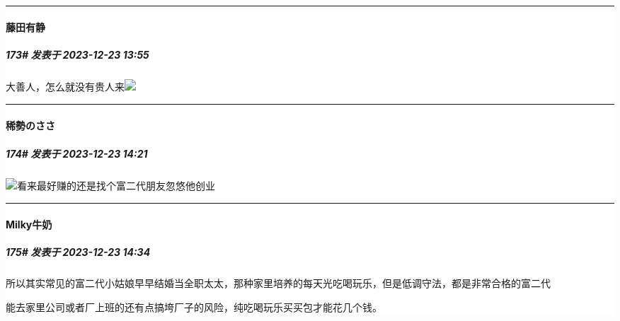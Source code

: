 
*****

####  藤田有静  
##### 173#       发表于 2023-12-23 13:55

大善人，怎么就没有贵人来<img src="https://static.saraba1st.com/image/smiley/face2017/067.png" referrerpolicy="no-referrer">


*****

####  稀勢のささ  
##### 174#       发表于 2023-12-23 14:21

<img src="https://static.saraba1st.com/image/smiley/face2017/067.png" referrerpolicy="no-referrer">看来最好赚的还是找个富二代朋友忽悠他创业


*****

####  Milky牛奶  
##### 175#       发表于 2023-12-23 14:34

所以其实常见的富二代小姑娘早早结婚当全职太太，那种家里培养的每天光吃喝玩乐，但是低调守法，都是非常合格的富二代

能去家里公司或者厂上班的还有点搞垮厂子的风险，纯吃喝玩乐买买包才能花几个钱。

